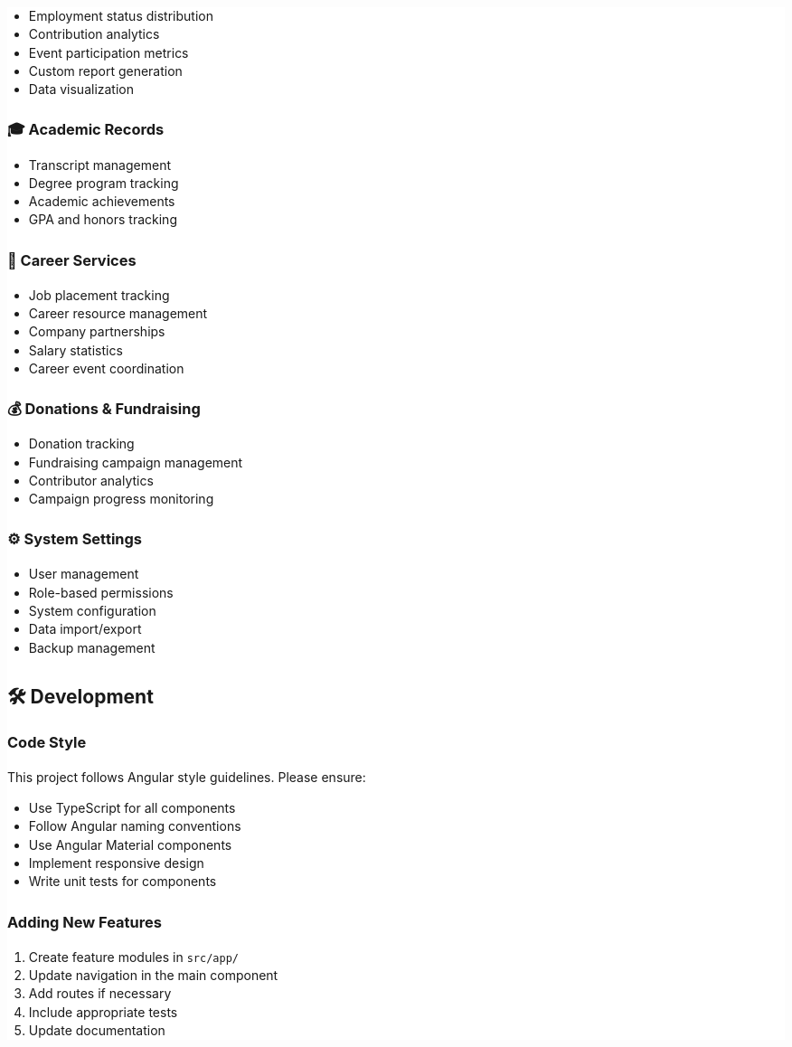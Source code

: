 - Employment status distribution
- Contribution analytics
- Event participation metrics
- Custom report generation
- Data visualization

### 🎓 Academic Records

- Transcript management
- Degree program tracking
- Academic achievements
- GPA and honors tracking

### 💼 Career Services

- Job placement tracking
- Career resource management
- Company partnerships
- Salary statistics
- Career event coordination

### 💰 Donations & Fundraising

- Donation tracking
- Fundraising campaign management
- Contributor analytics
- Campaign progress monitoring

### ⚙️ System Settings

- User management
- Role-based permissions
- System configuration
- Data import/export
- Backup management

## 🛠️ Development

### Code Style

This project follows Angular style guidelines. Please ensure:

- Use TypeScript for all components
- Follow Angular naming conventions
- Use Angular Material components
- Implement responsive design
- Write unit tests for components

### Adding New Features

1. Create feature modules in `src/app/`
2. Update navigation in the main component
3. Add routes if necessary
4. Include appropriate tests
5. Update documentation
